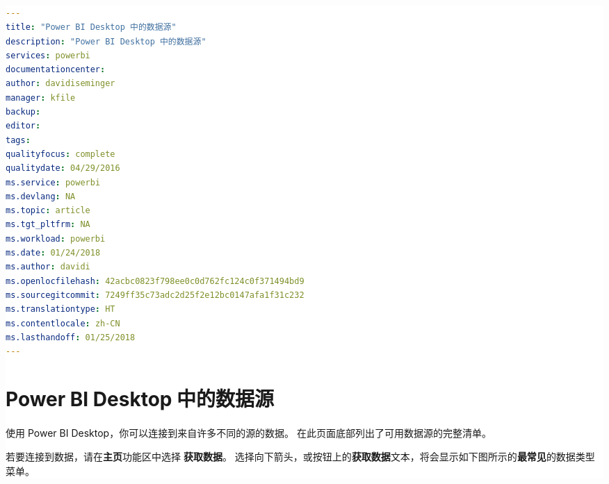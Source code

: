 ```yaml
---
title: "Power BI Desktop 中的数据源"
description: "Power BI Desktop 中的数据源"
services: powerbi
documentationcenter: 
author: davidiseminger
manager: kfile
backup: 
editor: 
tags: 
qualityfocus: complete
qualitydate: 04/29/2016
ms.service: powerbi
ms.devlang: NA
ms.topic: article
ms.tgt_pltfrm: NA
ms.workload: powerbi
ms.date: 01/24/2018
ms.author: davidi
ms.openlocfilehash: 42acbc0823f798ee0c0d762fc124c0f371494bd9
ms.sourcegitcommit: 7249ff35c73adc2d25f2e12bc0147afa1f31c232
ms.translationtype: HT
ms.contentlocale: zh-CN
ms.lasthandoff: 01/25/2018
---
```

# <a name="data-sources-in-power-bi-desktop"></a>Power BI Desktop 中的数据源
使用 Power BI Desktop，你可以连接到来自许多不同的源的数据。 在此页面底部列出了可用数据源的完整清单。

若要连接到数据，请在**主页**功能区中选择 **获取数据**。 选择向下箭头，或按钮上的**获取数据**文本，将会显示如下图所示的**最常见**的数据类型菜单。
